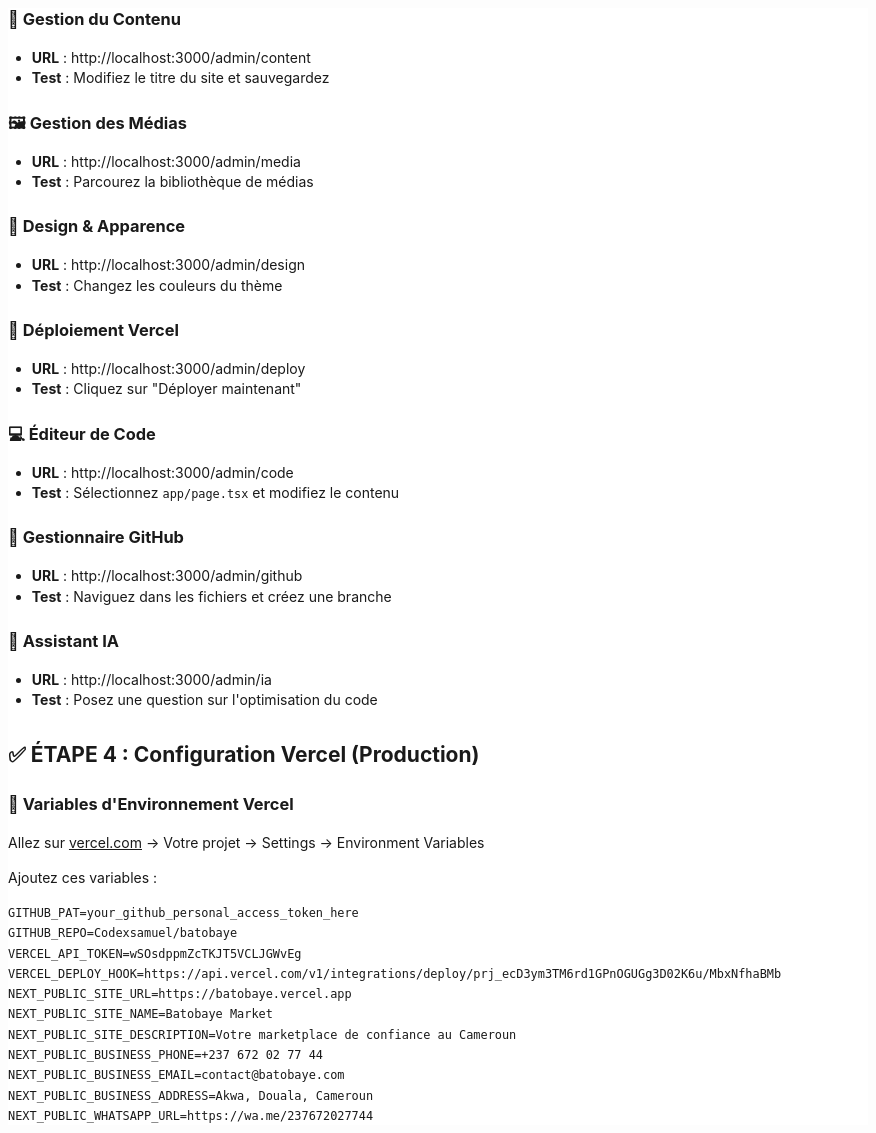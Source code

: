 ### 📝 **Gestion du Contenu**
- **URL** : http://localhost:3000/admin/content
- **Test** : Modifiez le titre du site et sauvegardez

### 🖼️ **Gestion des Médias**
- **URL** : http://localhost:3000/admin/media
- **Test** : Parcourez la bibliothèque de médias

### 🎨 **Design & Apparence**
- **URL** : http://localhost:3000/admin/design
- **Test** : Changez les couleurs du thème

### 🚀 **Déploiement Vercel**
- **URL** : http://localhost:3000/admin/deploy
- **Test** : Cliquez sur "Déployer maintenant"

### 💻 **Éditeur de Code**
- **URL** : http://localhost:3000/admin/code
- **Test** : Sélectionnez `app/page.tsx` et modifiez le contenu

### 🔧 **Gestionnaire GitHub**
- **URL** : http://localhost:3000/admin/github
- **Test** : Naviguez dans les fichiers et créez une branche

### 🤖 **Assistant IA**
- **URL** : http://localhost:3000/admin/ia
- **Test** : Posez une question sur l'optimisation du code

## ✅ **ÉTAPE 4 : Configuration Vercel (Production)**

### 🔐 **Variables d'Environnement Vercel**

Allez sur [vercel.com](https://vercel.com) → Votre projet → Settings → Environment Variables

Ajoutez ces variables :

```env
GITHUB_PAT=your_github_personal_access_token_here
GITHUB_REPO=Codexsamuel/batobaye
VERCEL_API_TOKEN=wSOsdppmZcTKJT5VCLJGWvEg
VERCEL_DEPLOY_HOOK=https://api.vercel.com/v1/integrations/deploy/prj_ecD3ym3TM6rd1GPnOGUGg3D02K6u/MbxNfhaBMb
NEXT_PUBLIC_SITE_URL=https://batobaye.vercel.app
NEXT_PUBLIC_SITE_NAME=Batobaye Market
NEXT_PUBLIC_SITE_DESCRIPTION=Votre marketplace de confiance au Cameroun
NEXT_PUBLIC_BUSINESS_PHONE=+237 672 02 77 44
NEXT_PUBLIC_BUSINESS_EMAIL=contact@batobaye.com
NEXT_PUBLIC_BUSINESS_ADDRESS=Akwa, Douala, Cameroun
NEXT_PUBLIC_WHATSAPP_URL=https://wa.me/237672027744
```
